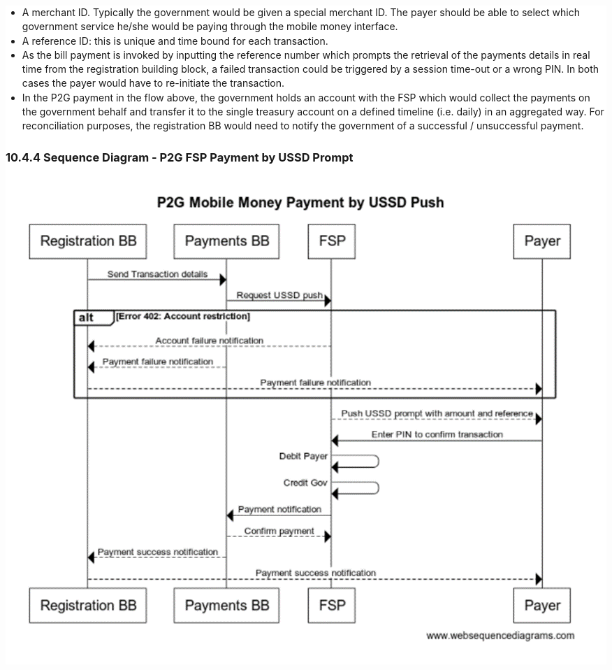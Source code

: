* A merchant ID. Typically the government would be given a special merchant ID. The payer should be able to select which government service he/she would be paying through the mobile money interface.
* A reference ID: this is unique and time bound for each transaction.
* As the bill payment is invoked by inputting the reference number which prompts the retrieval of the payments details in real time from the registration building block, a failed transaction could be triggered by a session time-out or a wrong PIN. In both cases the payer would have to re-initiate the transaction.
* In the P2G payment in the flow above, the government holds an account with the FSP which would collect the payments on the government behalf and transfer it to the single treasury account on a defined timeline (i.e. daily) in an aggregated way. For reconciliation purposes, the registration BB would need to notify the government of a successful / unsuccessful payment.

### 10.4.4 Sequence Diagram - P2G FSP Payment by USSD Prompt

![](../../.gitbook/assets/image26.png)
